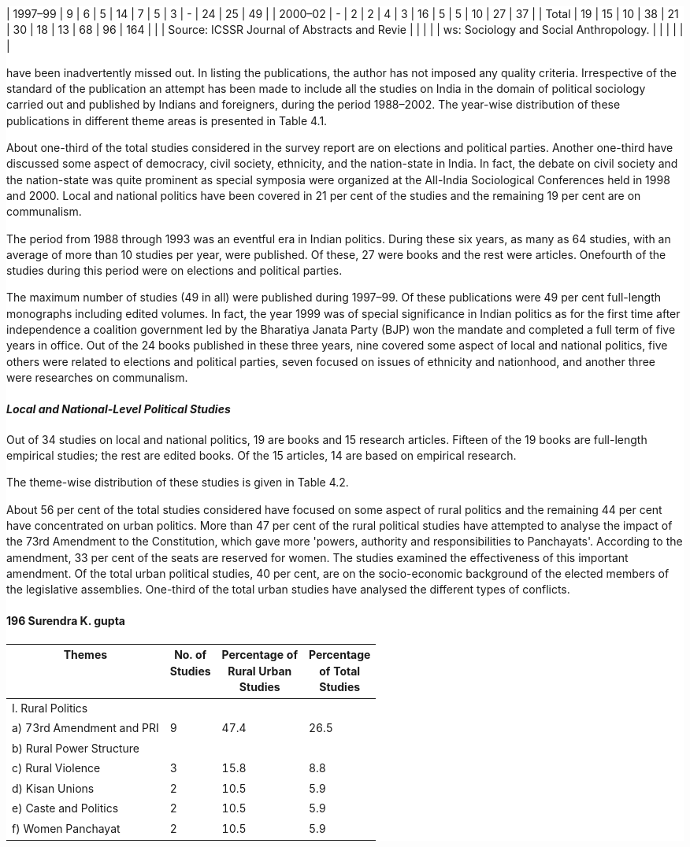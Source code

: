 | 1997–99   | 9                                            | 6                                    | 5     | 14                                       | 7                                                 | 5                                      | 3       | -            | 24    | 25       | 49    |
| 2000–02   | -                                            | 2                                    | 2     | 4                                        | 3                                                 | 16                                     | 5       | 5            | 10    | 27       | 37    |
| Total     | 19                                           | 15                                   | 10    | 38                                       | 21                                                | 30                                     | 18      | 13           | 68    | 96       | 164   |
|           | Source: ICSSR Journal of Abstracts and Revie |                                      |       |                                          |                                                   | ws: Sociology and Social Anthropology. |         |              |       |          |       |

have been inadvertently missed out. In listing the publications, the author has not imposed any quality criteria. Irrespective of the standard of the publication an attempt has been made to include all the studies on India in the domain of political sociology carried out and published by Indians and foreigners, during the period 1988–2002. The year-wise distribution of these publications in different theme areas is presented in Table 4.1.

About one-third of the total studies considered in the survey report are on elections and political parties. Another one-third have discussed some aspect of democracy, civil society, ethnicity, and the nation-state in India. In fact, the debate on civil society and the nation-state was quite prominent as special symposia were organized at the All-India Sociological Conferences held in 1998 and 2000. Local and national politics have been covered in 21 per cent of the studies and the remaining 19 per cent are on communalism.

The period from 1988 through 1993 was an eventful era in Indian politics. During these six years, as many as 64 studies, with an average of more than 10 studies per year, were published. Of these, 27 were books and the rest were articles. Onefourth of the studies during this period were on elections and political parties.

The maximum number of studies (49 in all) were published during 1997–99. Of these publications were 49 per cent full-length monographs including edited volumes. In fact, the year 1999 was of special significance in Indian politics as for the first time after independence a coalition government led by the Bharatiya Janata Party (BJP) won the mandate and completed a full term of five years in office. Out of the 24 books published in these three years, nine covered some aspect of local and national politics, five others were related to elections and political parties, seven focused on issues of ethnicity and nationhood, and another three were researches on communalism.

#### *Local and National-Level Political Studies*

Out of 34 studies on local and national politics, 19 are books and 15 research articles. Fifteen of the 19 books are full-length empirical studies; the rest are edited books. Of the 15 articles, 14 are based on empirical research.

The theme-wise distribution of these studies is given in Table 4.2.

About 56 per cent of the total studies considered have focused on some aspect of rural politics and the remaining 44 per cent have concentrated on urban politics. More than 47 per cent of the rural political studies have attempted to analyse the impact of the 73rd Amendment to the Constitution, which gave more 'powers, authority and responsibilities to Panchayats'. According to the amendment, 33 per cent of the seats are reserved for women. The studies examined the effectiveness of this important amendment. Of the total urban political studies, 40 per cent, are on the socio-economic background of the elected members of the legislative assemblies. One-third of the total urban studies have analysed the different types of conflicts.

#### 196 Surendra K. gupta

| Themes                    | No. of<br>Studies | Percentage of<br>Rural Urban<br>Studies | Percentage<br>of Total<br>Studies |
|---------------------------|-------------------|-----------------------------------------|-----------------------------------|
| I. Rural Politics         |                   |                                         |                                   |
| a) 73rd Amendment and PRI | 9                 | 47.4                                    | 26.5                              |
| b) Rural Power Structure  |                   |                                         |                                   |
| c) Rural Violence         | 3                 | 15.8                                    | 8.8                               |
| d) Kisan Unions           | 2                 | 10.5                                    | 5.9                               |
| e) Caste and Politics     | 2                 | 10.5                                    | 5.9                               |
| f) Women Panchayat        | 2                 | 10.5                                    | 5.9                               |